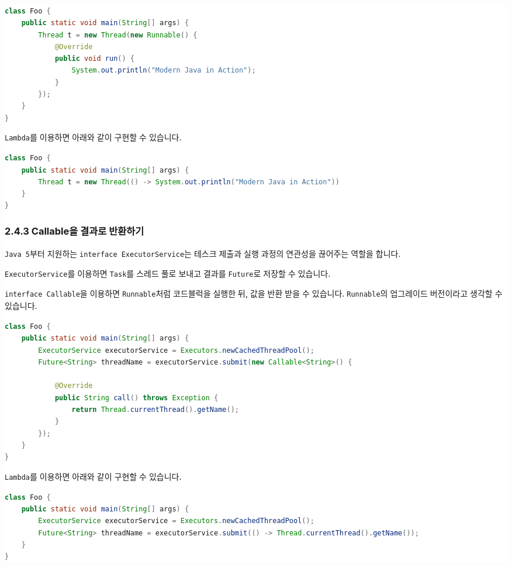 ```java
class Foo {
	public static void main(String[] args) {
		Thread t = new Thread(new Runnable() {
			@Override
			public void run() {
				System.out.println("Modern Java in Action");
			}
		});
	}
}
```

`Lambda`를 이용하면 아래와 같이 구현할 수 있습니다.

```java
class Foo {
	public static void main(String[] args) {
		Thread t = new Thread(() -> System.out.println("Modern Java in Action"))
	}
}
```

### 2.4.3 Callable을 결과로 반환하기

`Java 5`부터 지원하는 `interface ExecutorService`는 테스크 제출과 실행 과정의 연관성을 끊어주는 역할을 합니다.

`ExecutorService`를 이용하면 `Task`를 스레드 풀로 보내고 결과를 `Future`로 저장할 수 있습니다.

`interface Callable`을 이용하면 `Runnable`처럼 코드블럭을 실행한 뒤, 값을 반환 받을 수 있습니다.
`Runnable`의 업그레이드 버전이라고 생각할 수 있습니다.

```java
class Foo {
	public static void main(String[] args) {
		ExecutorService executorService = Executors.newCachedThreadPool();
		Future<String> threadName = executorService.submit(new Callable<String>() {

			@Override
			public String call() throws Exception {
				return Thread.currentThread().getName();
			}
		});
	}
}
```

`Lambda`를 이용하면 아래와 같이 구현할 수 있습니다.

```java
class Foo {
	public static void main(String[] args) {
		ExecutorService executorService = Executors.newCachedThreadPool();
		Future<String> threadName = executorService.submit(() -> Thread.currentThread().getName());
	}
}
```
